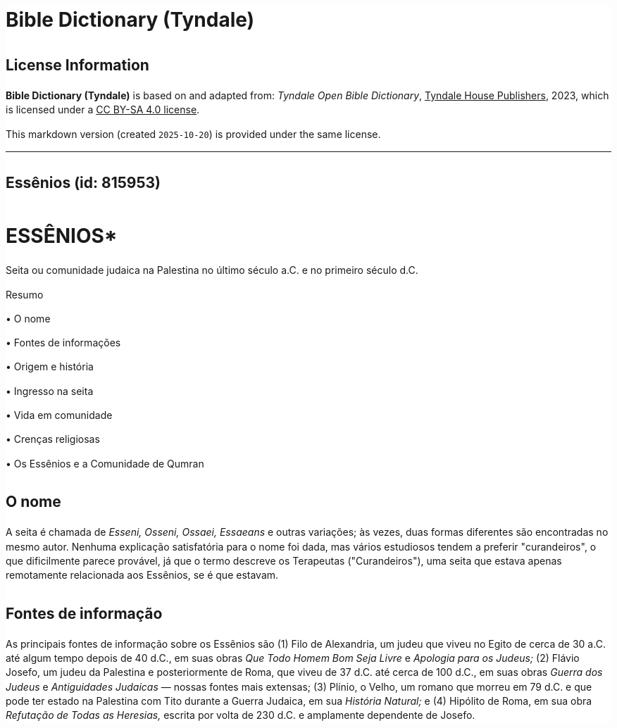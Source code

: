 # Bible Dictionary (Tyndale)

## License Information

**Bible Dictionary (Tyndale)** is based on and adapted from: _Tyndale Open Bible Dictionary_, [Tyndale House Publishers](https://tyndaleopenresources.com/), 2023, which is licensed under a [CC BY-SA 4.0 license](https://creativecommons.org/licenses/by-sa/4.0/legalcode.en).

This markdown version (created `2025-10-20`) is provided under the same license.



--------------------------------

## Essênios (id: 815953)

ESSÊNIOS\*
==========

Seita ou comunidade judaica na Palestina no último século a.C. e no primeiro século d.C.

Resumo

• O nome

• Fontes de informações

• Origem e história

• Ingresso na seita

• Vida em comunidade

• Crenças religiosas

• Os Essênios e a Comunidade de Qumran

O nome
------

A seita é chamada de *Esseni, Osseni, Ossaei, Essaeans* e outras variações; às vezes, duas formas diferentes são encontradas no mesmo autor. Nenhuma explicação satisfatória para o nome foi dada, mas vários estudiosos tendem a preferir "curandeiros", o que dificilmente parece provável, já que o termo descreve os Terapeutas ("Curandeiros"), uma seita que estava apenas remotamente relacionada aos Essênios, se é que estavam.

Fontes de informação
--------------------

As principais fontes de informação sobre os Essênios são (1\) Filo de Alexandria, um judeu que viveu no Egito de cerca de 30 a.C. até algum tempo depois de 40 d.C., em suas obras *Que Todo Homem Bom Seja Livre* e *Apologia para os Judeus;* (2\) Flávio Josefo, um judeu da Palestina e posteriormente de Roma, que viveu de 37 d.C. até cerca de 100 d.C., em suas obras *Guerra dos Judeus* e *Antiguidades Judaicas* — nossas fontes mais extensas; (3\) Plínio, o Velho, um romano que morreu em 79 d.C. e que pode ter estado na Palestina com Tito durante a Guerra Judaica, em sua *História Natural;* e (4\) Hipólito de Roma, em sua obra *Refutação de Todas as Heresias,* escrita por volta de 230 d.C. e amplamente dependente de Josefo.
